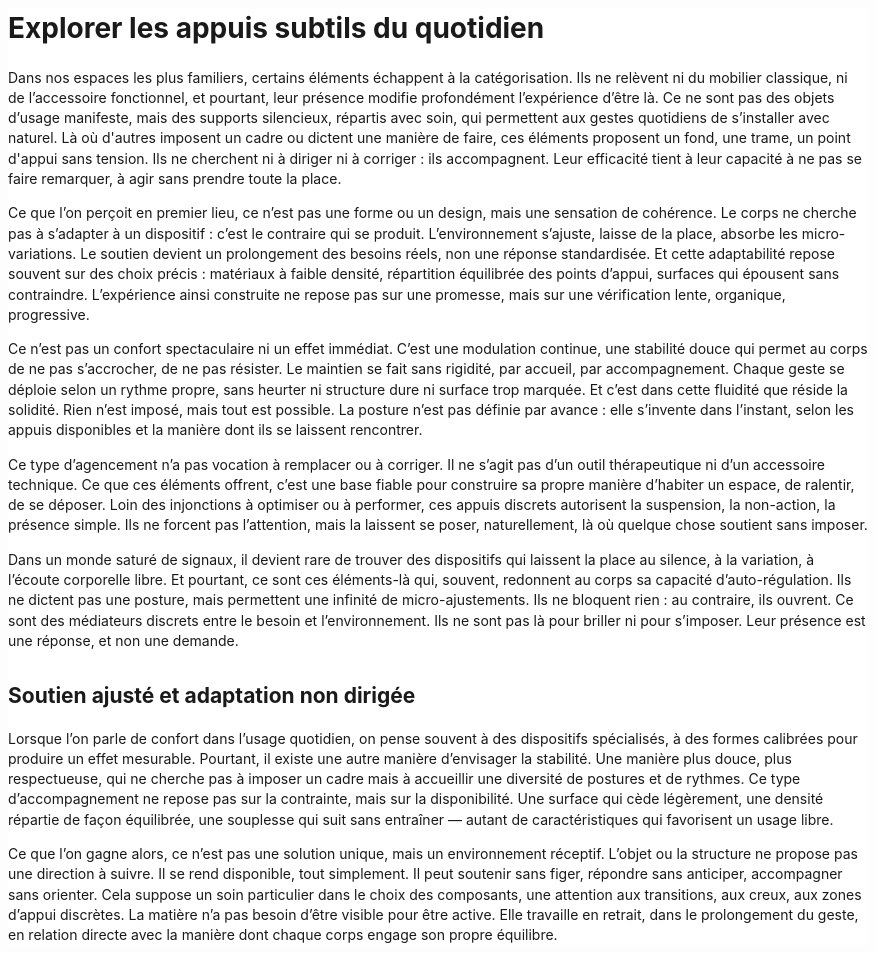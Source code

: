 # Explorer les appuis subtils du quotidien
Dans nos espaces les plus familiers, certains éléments échappent à la catégorisation. Ils ne relèvent ni du mobilier classique, ni de l’accessoire fonctionnel, et pourtant, leur présence modifie profondément l’expérience d’être là. Ce ne sont pas des objets d’usage manifeste, mais des supports silencieux, répartis avec soin, qui permettent aux gestes quotidiens de s’installer avec naturel. Là où d'autres imposent un cadre ou dictent une manière de faire, ces éléments proposent un fond, une trame, un point d'appui sans tension. Ils ne cherchent ni à diriger ni à corriger : ils accompagnent. Leur efficacité tient à leur capacité à ne pas se faire remarquer, à agir sans prendre toute la place.

Ce que l’on perçoit en premier lieu, ce n’est pas une forme ou un design, mais une sensation de cohérence. Le corps ne cherche pas à s’adapter à un dispositif : c’est le contraire qui se produit. L’environnement s’ajuste, laisse de la place, absorbe les micro-variations. Le soutien devient un prolongement des besoins réels, non une réponse standardisée. Et cette adaptabilité repose souvent sur des choix précis : matériaux à faible densité, répartition équilibrée des points d’appui, surfaces qui épousent sans contraindre. L’expérience ainsi construite ne repose pas sur une promesse, mais sur une vérification lente, organique, progressive.

Ce n’est pas un confort spectaculaire ni un effet immédiat. C’est une modulation continue, une stabilité douce qui permet au corps de ne pas s’accrocher, de ne pas résister. Le maintien se fait sans rigidité, par accueil, par accompagnement. Chaque geste se déploie selon un rythme propre, sans heurter ni structure dure ni surface trop marquée. Et c’est dans cette fluidité que réside la solidité. Rien n’est imposé, mais tout est possible. La posture n’est pas définie par avance : elle s’invente dans l’instant, selon les appuis disponibles et la manière dont ils se laissent rencontrer.

Ce type d’agencement n’a pas vocation à remplacer ou à corriger. Il ne s’agit pas d’un outil thérapeutique ni d’un accessoire technique. Ce que ces éléments offrent, c’est une base fiable pour construire sa propre manière d’habiter un espace, de ralentir, de se déposer. Loin des injonctions à optimiser ou à performer, ces appuis discrets autorisent la suspension, la non-action, la présence simple. Ils ne forcent pas l’attention, mais la laissent se poser, naturellement, là où quelque chose soutient sans imposer.

Dans un monde saturé de signaux, il devient rare de trouver des dispositifs qui laissent la place au silence, à la variation, à l’écoute corporelle libre. Et pourtant, ce sont ces éléments-là qui, souvent, redonnent au corps sa capacité d’auto-régulation. Ils ne dictent pas une posture, mais permettent une infinité de micro-ajustements. Ils ne bloquent rien : au contraire, ils ouvrent. Ce sont des médiateurs discrets entre le besoin et l’environnement. Ils ne sont pas là pour briller ni pour s’imposer. Leur présence est une réponse, et non une demande.
## Soutien ajusté et adaptation non dirigée
Lorsque l’on parle de confort dans l’usage quotidien, on pense souvent à des dispositifs spécialisés, à des formes calibrées pour produire un effet mesurable. Pourtant, il existe une autre manière d’envisager la stabilité. Une manière plus douce, plus respectueuse, qui ne cherche pas à imposer un cadre mais à accueillir une diversité de postures et de rythmes. Ce type d’accompagnement ne repose pas sur la contrainte, mais sur la disponibilité. Une surface qui cède légèrement, une densité répartie de façon équilibrée, une souplesse qui suit sans entraîner — autant de caractéristiques qui favorisent un usage libre.

Ce que l’on gagne alors, ce n’est pas une solution unique, mais un environnement réceptif. L’objet ou la structure ne propose pas une direction à suivre. Il se rend disponible, tout simplement. Il peut soutenir sans figer, répondre sans anticiper, accompagner sans orienter. Cela suppose un soin particulier dans le choix des composants, une attention aux transitions, aux creux, aux zones d’appui discrètes. La matière n’a pas besoin d’être visible pour être active. Elle travaille en retrait, dans le prolongement du geste, en relation directe avec la manière dont chaque corps engage son propre équilibre.
